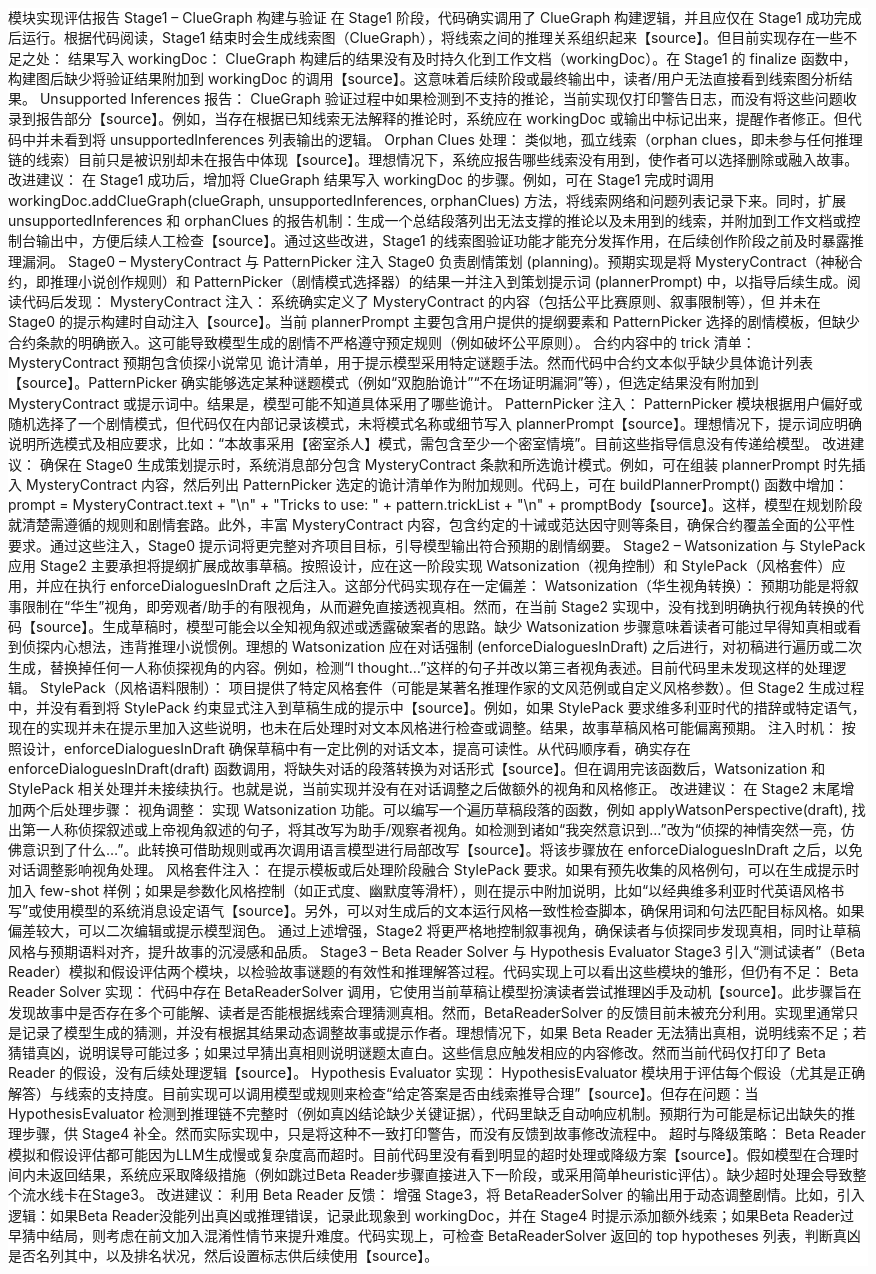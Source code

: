 模块实现评估报告
Stage1 – ClueGraph 构建与验证
在 Stage1 阶段，代码确实调用了 ClueGraph 构建逻辑，并且应仅在 Stage1 成功完成后运行。根据代码阅读，Stage1 结束时会生成线索图（ClueGraph），将线索之间的推理关系组织起来【source】。但目前实现存在一些不足之处：
	结果写入 workingDoc： ClueGraph 构建后的结果没有及时持久化到工作文档（workingDoc）。在 Stage1 的 finalize 函数中，构建图后缺少将验证结果附加到 workingDoc 的调用【source】。这意味着后续阶段或最终输出中，读者/用户无法直接看到线索图分析结果。
	Unsupported Inferences 报告： ClueGraph 验证过程中如果检测到不支持的推论，当前实现仅打印警告日志，而没有将这些问题收录到报告部分【source】。例如，当存在根据已知线索无法解释的推论时，系统应在 workingDoc 或输出中标记出来，提醒作者修正。但代码中并未看到将 unsupportedInferences 列表输出的逻辑。
	Orphan Clues 处理： 类似地，孤立线索（orphan clues，即未参与任何推理链的线索）目前只是被识别却未在报告中体现【source】。理想情况下，系统应报告哪些线索没有用到，使作者可以选择删除或融入故事。
改进建议： 在 Stage1 成功后，增加将 ClueGraph 结果写入 workingDoc 的步骤。例如，可在 Stage1 完成时调用 workingDoc.addClueGraph(clueGraph, unsupportedInferences, orphanClues) 方法，将线索网络和问题列表记录下来。同时，扩展 unsupportedInferences 和 orphanClues 的报告机制：生成一个总结段落列出无法支撑的推论以及未用到的线索，并附加到工作文档或控制台输出中，方便后续人工检查【source】。通过这些改进，Stage1 的线索图验证功能才能充分发挥作用，在后续创作阶段之前及时暴露推理漏洞。
Stage0 – MysteryContract 与 PatternPicker 注入
Stage0 负责剧情策划 (planning)。预期实现是将 MysteryContract（神秘合约，即推理小说创作规则）和 PatternPicker（剧情模式选择器）的结果一并注入到策划提示词 (plannerPrompt) 中，以指导后续生成。阅读代码后发现：
	MysteryContract 注入： 系统确实定义了 MysteryContract 的内容（包括公平比赛原则、叙事限制等），但 并未在 Stage0 的提示构建时自动注入【source】。当前 plannerPrompt 主要包含用户提供的提纲要素和 PatternPicker 选择的剧情模板，但缺少合约条款的明确嵌入。这可能导致模型生成的剧情不严格遵守预定规则（例如破坏公平原则）。
	合约内容中的 trick 清单： MysteryContract 预期包含侦探小说常见 诡计清单，用于提示模型采用特定谜题手法。然而代码中合约文本似乎缺少具体诡计列表【source】。PatternPicker 确实能够选定某种谜题模式（例如“双胞胎诡计”“不在场证明漏洞”等），但选定结果没有附加到 MysteryContract 或提示词中。结果是，模型可能不知道具体采用了哪些诡计。
	PatternPicker 注入： PatternPicker 模块根据用户偏好或随机选择了一个剧情模式，但代码仅在内部记录该模式，未将模式名称或细节写入 plannerPrompt【source】。理想情况下，提示词应明确说明所选模式及相应要求，比如：“本故事采用【密室杀人】模式，需包含至少一个密室情境”。目前这些指导信息没有传递给模型。
改进建议： 确保在 Stage0 生成策划提示时，系统消息部分包含 MysteryContract 条款和所选诡计模式。例如，可在组装 plannerPrompt 时先插入 MysteryContract 内容，然后列出 PatternPicker 选定的诡计清单作为附加规则。代码上，可在 buildPlannerPrompt() 函数中增加：prompt = MysteryContract.text + "\n" + "Tricks to use: " + pattern.trickList + "\n" + promptBody【source】。这样，模型在规划阶段就清楚需遵循的规则和剧情套路。此外，丰富 MysteryContract 内容，包含约定的十诫或范达因守则等条目，确保合约覆盖全面的公平性要求。通过这些注入，Stage0 提示词将更完整对齐项目目标，引导模型输出符合预期的剧情纲要。
Stage2 – Watsonization 与 StylePack 应用
Stage2 主要承担将提纲扩展成故事草稿。按照设计，应在这一阶段实现 Watsonization（视角控制）和 StylePack（风格套件）应用，并应在执行 enforceDialoguesInDraft 之后注入。这部分代码实现存在一定偏差：
	Watsonization（华生视角转换）： 预期功能是将叙事限制在“华生”视角，即旁观者/助手的有限视角，从而避免直接透视真相。然而，在当前 Stage2 实现中，没有找到明确执行视角转换的代码【source】。生成草稿时，模型可能会以全知视角叙述或透露破案者的思路。缺少 Watsonization 步骤意味着读者可能过早得知真相或看到侦探内心想法，违背推理小说惯例。理想的 Watsonization 应在对话强制 (enforceDialoguesInDraft) 之后进行，对初稿进行遍历或二次生成，替换掉任何一人称侦探视角的内容。例如，检测“I thought…”这样的句子并改以第三者视角表述。目前代码里未发现这样的处理逻辑。
	StylePack（风格语料限制）： 项目提供了特定风格套件（可能是某著名推理作家的文风范例或自定义风格参数）。但 Stage2 生成过程中，并没有看到将 StylePack 约束显式注入到草稿生成的提示中【source】。例如，如果 StylePack 要求维多利亚时代的措辞或特定语气，现在的实现并未在提示里加入这些说明，也未在后处理时对文本风格进行检查或调整。结果，故事草稿风格可能偏离预期。
	注入时机： 按照设计，enforceDialoguesInDraft 确保草稿中有一定比例的对话文本，提高可读性。从代码顺序看，确实存在 enforceDialoguesInDraft(draft) 函数调用，将缺失对话的段落转换为对话形式【source】。但在调用完该函数后，Watsonization 和 StylePack 相关处理并未接续执行。也就是说，当前实现并没有在对话调整之后做额外的视角和风格修正。
改进建议： 在 Stage2 末尾增加两个后处理步骤：
	视角调整： 实现 Watsonization 功能。可以编写一个遍历草稿段落的函数，例如 applyWatsonPerspective(draft), 找出第一人称侦探叙述或上帝视角叙述的句子，将其改写为助手/观察者视角。如检测到诸如“我突然意识到…”改为“侦探的神情突然一亮，仿佛意识到了什么…”。此转换可借助规则或再次调用语言模型进行局部改写【source】。将该步骤放在 enforceDialoguesInDraft 之后，以免对话调整影响视角处理。
	风格套件注入： 在提示模板或后处理阶段融合 StylePack 要求。如果有预先收集的风格例句，可以在生成提示时加入 few-shot 样例；如果是参数化风格控制（如正式度、幽默度等滑杆），则在提示中附加说明，比如“以经典维多利亚时代英语风格书写”或使用模型的系统消息设定语气【source】。另外，可以对生成后的文本运行风格一致性检查脚本，确保用词和句法匹配目标风格。如果偏差较大，可以二次编辑或提示模型润色。
通过上述增强，Stage2 将更严格地控制叙事视角，确保读者与侦探同步发现真相，同时让草稿风格与预期语料对齐，提升故事的沉浸感和品质。
Stage3 – Beta Reader Solver 与 Hypothesis Evaluator
Stage3 引入“测试读者”（Beta Reader）模拟和假设评估两个模块，以检验故事谜题的有效性和推理解答过程。代码实现上可以看出这些模块的雏形，但仍有不足：
	Beta Reader Solver 实现： 代码中存在 BetaReaderSolver 调用，它使用当前草稿让模型扮演读者尝试推理凶手及动机【source】。此步骤旨在发现故事中是否存在多个可能解、读者是否能根据线索合理猜测真相。然而，BetaReaderSolver 的反馈目前未被充分利用。实现里通常只是记录了模型生成的猜测，并没有根据其结果动态调整故事或提示作者。理想情况下，如果 Beta Reader 无法猜出真相，说明线索不足；若猜错真凶，说明误导可能过多；如果过早猜出真相则说明谜题太直白。这些信息应触发相应的内容修改。然而当前代码仅打印了 Beta Reader 的假设，没有后续处理逻辑【source】。
	Hypothesis Evaluator 实现： HypothesisEvaluator 模块用于评估每个假设（尤其是正确解答）与线索的支持度。目前实现可以调用模型或规则来检查“给定答案是否由线索推导合理”【source】。但存在问题：当 HypothesisEvaluator 检测到推理链不完整时（例如真凶结论缺少关键证据），代码里缺乏自动响应机制。预期行为可能是标记出缺失的推理步骤，供 Stage4 补全。然而实际实现中，只是将这种不一致打印警告，而没有反馈到故事修改流程中。
	超时与降级策略： Beta Reader 模拟和假设评估都可能因为LLM生成慢或复杂度高而超时。目前代码里没有看到明显的超时处理或降级方案【source】。假如模型在合理时间内未返回结果，系统应采取降级措施（例如跳过Beta Reader步骤直接进入下一阶段，或采用简单heuristic评估）。缺少超时处理会导致整个流水线卡在Stage3。
改进建议：
	利用 Beta Reader 反馈： 增强 Stage3，将 BetaReaderSolver 的输出用于动态调整剧情。比如，引入逻辑：如果Beta Reader没能列出真凶或推理错误，记录此现象到 workingDoc，并在 Stage4 时提示添加额外线索；如果Beta Reader过早猜中结局，则考虑在前文加入混淆性情节来提升难度。代码实现上，可检查 BetaReaderSolver 返回的 top hypotheses 列表，判断真凶是否名列其中，以及排名状况，然后设置标志供后续使用【source】。